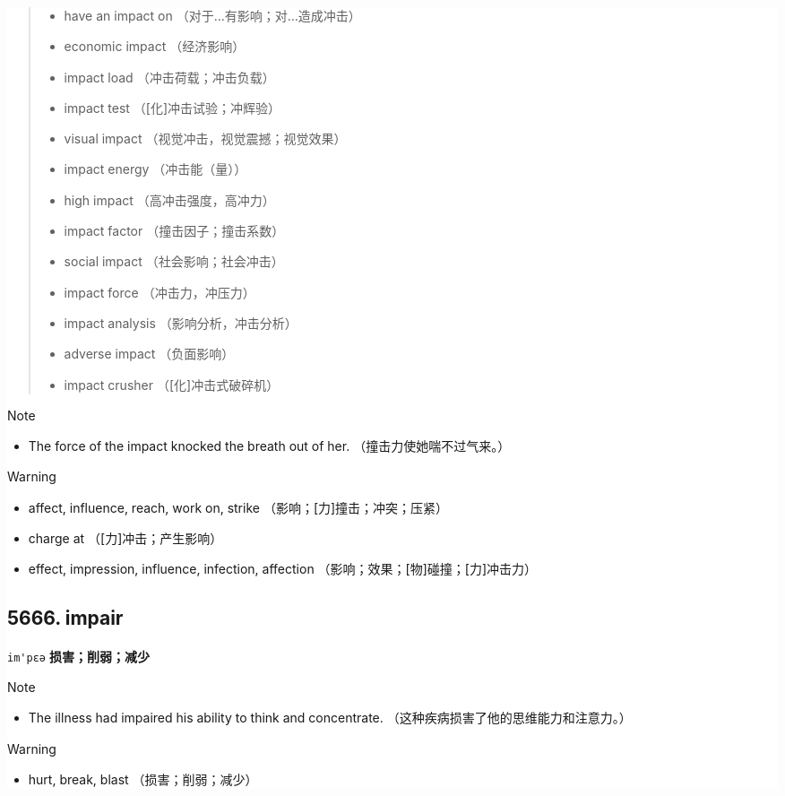 > - have an impact on （对于…有影响；对…造成冲击）
>
> - economic impact （经济影响）
>
> - impact load （冲击荷载；冲击负载）
>
> - impact test （[化]冲击试验；冲辉验）
>
> - visual impact （视觉冲击，视觉震撼；视觉效果）
>
> - impact energy （冲击能（量））
>
> - high impact （高冲击强度，高冲力）
>
> - impact factor （撞击因子；撞击系数）
>
> - social impact （社会影响；社会冲击）
>
> - impact force （冲击力，冲压力）
>
> - impact analysis （影响分析，冲击分析）
>
> - adverse impact （负面影响）
>
> - impact crusher （[化]冲击式破碎机）
>

> [!NOTE]
>
> - The force of the impact knocked the breath out of her. （撞击力使她喘不过气来。）
>

> [!WARNING]
>
> - affect, influence, reach, work on, strike （影响；[力]撞击；冲突；压紧）
>
> - charge at （[力]冲击；产生影响）
>
> - effect, impression, influence, infection, affection （影响；效果；[物]碰撞；[力]冲击力）
>

## 5666. impair

`im'pεə`  **损害；削弱；减少**

> [!NOTE]
>
> - The illness had impaired his ability to think and concentrate. （这种疾病损害了他的思维能力和注意力。）
>

> [!WARNING]
>
> - hurt, break, blast （损害；削弱；减少）
>
